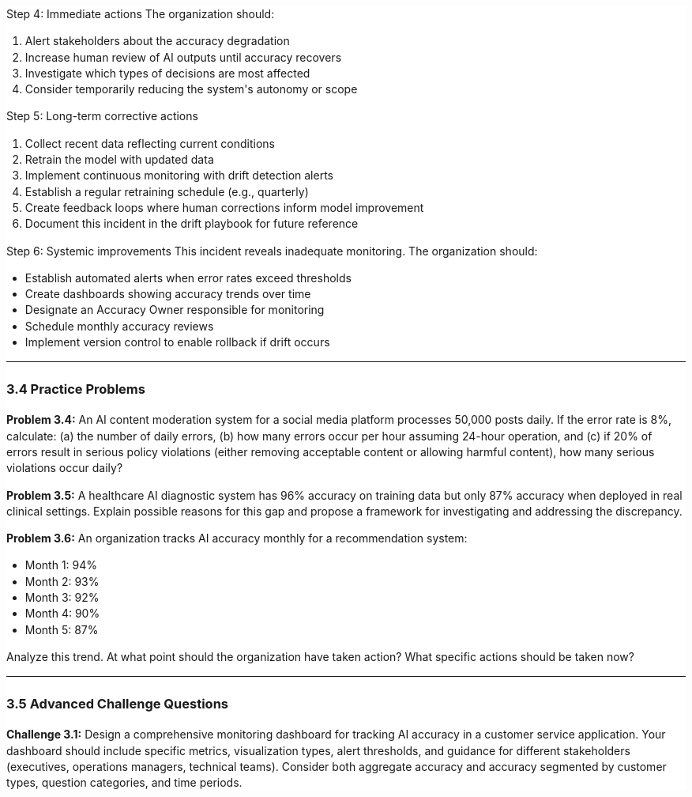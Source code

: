 Step 4: Immediate actions
The organization should:
1. Alert stakeholders about the accuracy degradation
2. Increase human review of AI outputs until accuracy recovers
3. Investigate which types of decisions are most affected
4. Consider temporarily reducing the system's autonomy or scope

Step 5: Long-term corrective actions
1. Collect recent data reflecting current conditions
2. Retrain the model with updated data
3. Implement continuous monitoring with drift detection alerts
4. Establish a regular retraining schedule (e.g., quarterly)
5. Create feedback loops where human corrections inform model improvement
6. Document this incident in the drift playbook for future reference

Step 6: Systemic improvements
This incident reveals inadequate monitoring. The organization should:
- Establish automated alerts when error rates exceed thresholds
- Create dashboards showing accuracy trends over time
- Designate an Accuracy Owner responsible for monitoring
- Schedule monthly accuracy reviews
- Implement version control to enable rollback if drift occurs

---

### 3.4 Practice Problems

**Problem 3.4:** An AI content moderation system for a social media platform processes 50,000 posts daily. If the error rate is 8%, calculate: (a) the number of daily errors, (b) how many errors occur per hour assuming 24-hour operation, and (c) if 20% of errors result in serious policy violations (either removing acceptable content or allowing harmful content), how many serious violations occur daily?

**Problem 3.5:** A healthcare AI diagnostic system has 96% accuracy on training data but only 87% accuracy when deployed in real clinical settings. Explain possible reasons for this gap and propose a framework for investigating and addressing the discrepancy.

**Problem 3.6:** An organization tracks AI accuracy monthly for a recommendation system:
- Month 1: 94%
- Month 2: 93%
- Month 3: 92%
- Month 4: 90%
- Month 5: 87%

Analyze this trend. At what point should the organization have taken action? What specific actions should be taken now?

---

### 3.5 Advanced Challenge Questions

**Challenge 3.1:** Design a comprehensive monitoring dashboard for tracking AI accuracy in a customer service application. Your dashboard should include specific metrics, visualization types, alert thresholds, and guidance for different stakeholders (executives, operations managers, technical teams). Consider both aggregate accuracy and accuracy segmented by customer types, question categories, and time periods.
